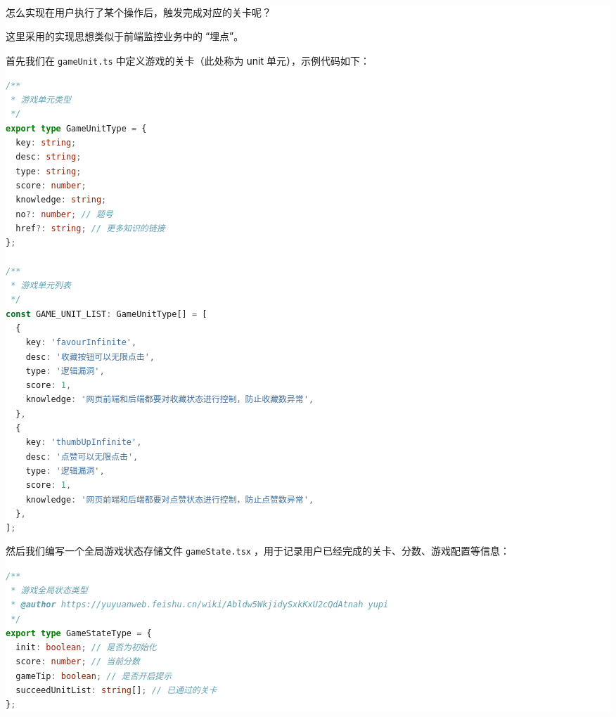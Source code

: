 怎么实现在用户执行了某个操作后，触发完成对应的关卡呢？

这里采用的实现思想类似于前端监控业务中的 “埋点”。

首先我们在 `gameUnit.ts` 中定义游戏的关卡（此处称为 unit 单元），示例代码如下：

```ts
/**
 * 游戏单元类型
 */
export type GameUnitType = {
  key: string;
  desc: string;
  type: string;
  score: number;
  knowledge: string;
  no?: number; // 题号
  href?: string; // 更多知识的链接
};

/**
 * 游戏单元列表
 */
const GAME_UNIT_LIST: GameUnitType[] = [
  {
    key: 'favourInfinite',
    desc: '收藏按钮可以无限点击',
    type: '逻辑漏洞',
    score: 1,
    knowledge: '网页前端和后端都要对收藏状态进行控制，防止收藏数异常',
  },
  {
    key: 'thumbUpInfinite',
    desc: '点赞可以无限点击',
    type: '逻辑漏洞',
    score: 1,
    knowledge: '网页前端和后端都要对点赞状态进行控制，防止点赞数异常',
  },
];
```

然后我们编写一个全局游戏状态存储文件 `gameState.tsx` ，用于记录用户已经完成的关卡、分数、游戏配置等信息：

```ts
/**
 * 游戏全局状态类型
 * @author https://yuyuanweb.feishu.cn/wiki/Abldw5WkjidySxkKxU2cQdAtnah yupi
 */
export type GameStateType = {
  init: boolean; // 是否为初始化
  score: number; // 当前分数
  gameTip: boolean; // 是否开启提示
  succeedUnitList: string[]; // 已通过的关卡
};
```
